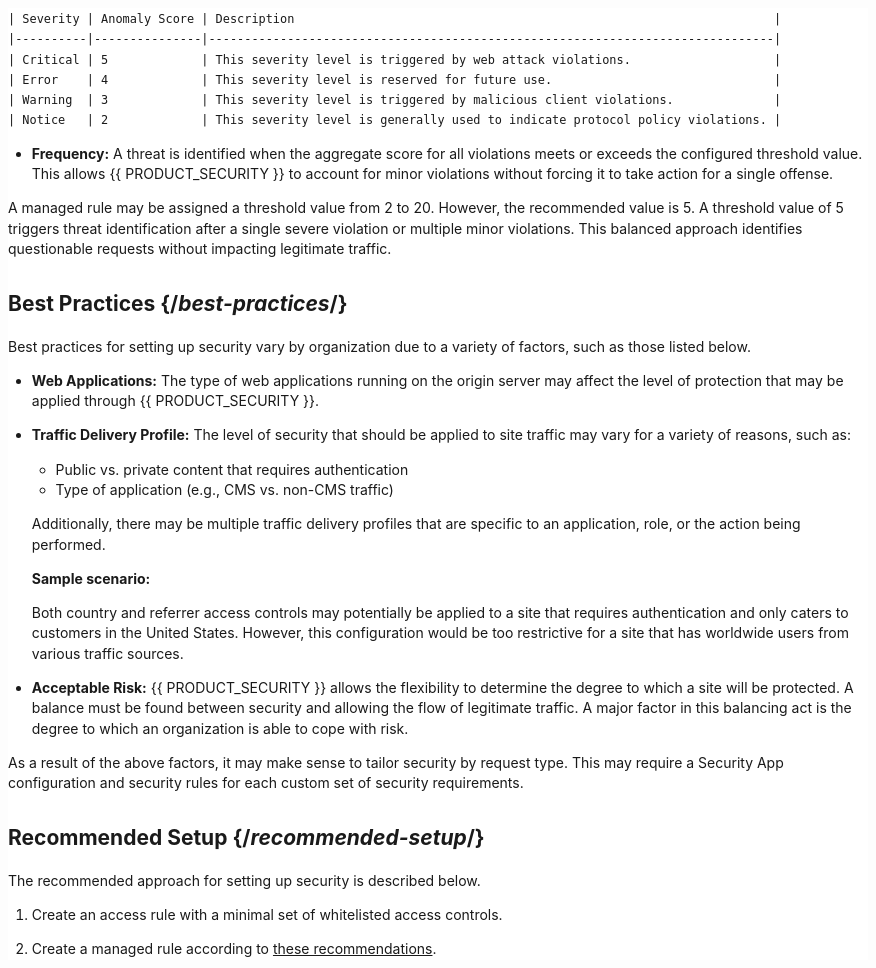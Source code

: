     | Severity | Anomaly Score | Description                                                                   |
    |----------|---------------|-------------------------------------------------------------------------------|
    | Critical | 5             | This severity level is triggered by web attack violations.                    |
    | Error    | 4             | This severity level is reserved for future use.                               |
    | Warning  | 3             | This severity level is triggered by malicious client violations.              |
    | Notice   | 2             | This severity level is generally used to indicate protocol policy violations. |

-   **Frequency:** A threat is identified when the aggregate score for all violations meets or exceeds the configured threshold value. This allows {{ PRODUCT_SECURITY }} to account for minor violations without forcing it to take action for a single offense.

A managed rule may be assigned a threshold value from 2 to 20. However, the recommended value is 5. A threshold value of 5 triggers threat identification after a single severe violation or multiple minor violations. This balanced approach identifies questionable requests without impacting legitimate traffic.

## Best Practices {/*best-practices*/}

Best practices for setting up security vary by organization due to a variety of factors, such as those listed below.

-   **Web Applications:** The type of web applications running on the origin server may affect the level of protection that may be applied through {{ PRODUCT_SECURITY }}.
-   **Traffic Delivery Profile:** The level of security that should be applied to site traffic may vary for a variety of reasons, such as:
    - Public vs. private content that requires authentication
    - Type of application (e.g., CMS vs. non-CMS traffic)  

    Additionally, there may be multiple traffic delivery profiles that are specific to an application, role, or the action being performed.  

    **Sample scenario:** 
 
    Both country and referrer access controls may potentially be applied to a site that requires authentication and only caters to customers in the United States. However, this configuration would be too restrictive for a site that has worldwide users from various traffic sources.
-   **Acceptable Risk:** {{ PRODUCT_SECURITY }} allows the flexibility to determine the degree to which a site will be protected. A balance must be found between security and allowing the flow of legitimate traffic. A major factor in this balancing act is the degree to which an organization is able to cope with risk.

As a result of the above factors, it may make sense to tailor security by request type. This may require a Security App configuration and security rules for each custom set of security requirements.

## Recommended Setup {/*recommended-setup*/}

The recommended approach for setting up security is described below.

1.  Create an access rule with a minimal set of whitelisted access controls.

2.  Create a managed rule according to [these recommendations](#threat-detection-through-managed-rules).
